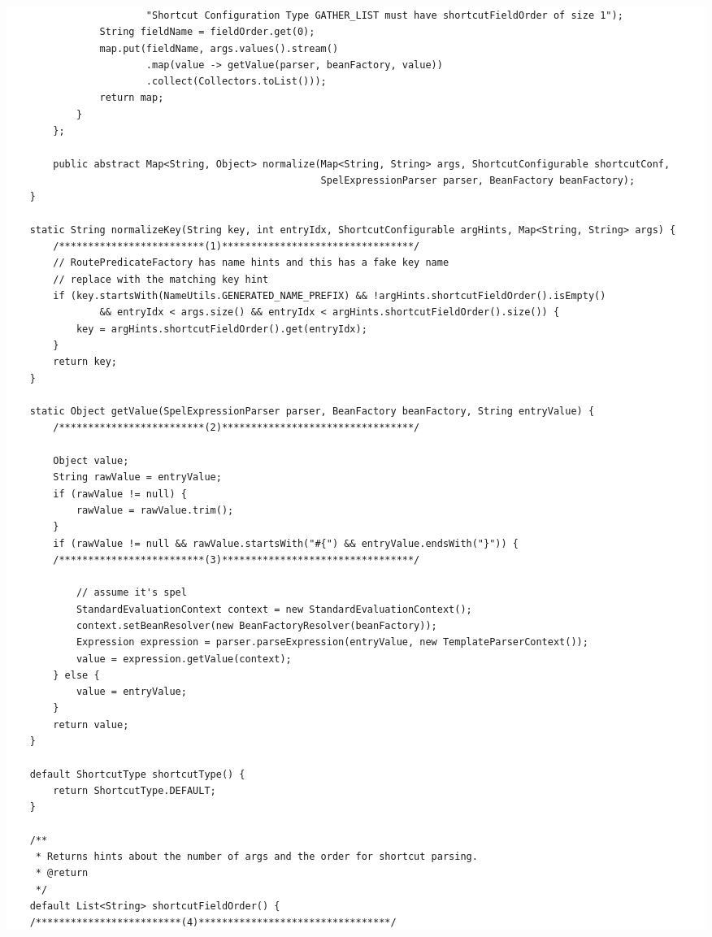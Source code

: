 ```
						"Shortcut Configuration Type GATHER_LIST must have shortcutFieldOrder of size 1");
				String fieldName = fieldOrder.get(0);
				map.put(fieldName, args.values().stream()
						.map(value -> getValue(parser, beanFactory, value))
						.collect(Collectors.toList()));
				return map;
			}
		};

		public abstract Map<String, Object> normalize(Map<String, String> args, ShortcutConfigurable shortcutConf,
													  SpelExpressionParser parser, BeanFactory beanFactory);
	}

	static String normalizeKey(String key, int entryIdx, ShortcutConfigurable argHints, Map<String, String> args) {
	    /*************************(1)*********************************/
		// RoutePredicateFactory has name hints and this has a fake key name
		// replace with the matching key hint
		if (key.startsWith(NameUtils.GENERATED_NAME_PREFIX) && !argHints.shortcutFieldOrder().isEmpty()
				&& entryIdx < args.size() && entryIdx < argHints.shortcutFieldOrder().size()) {
			key = argHints.shortcutFieldOrder().get(entryIdx);
		}
		return key;
	}

	static Object getValue(SpelExpressionParser parser, BeanFactory beanFactory, String entryValue) {
		/*************************(2)*********************************/

		Object value;
		String rawValue = entryValue;
		if (rawValue != null) {
			rawValue = rawValue.trim();
		}
		if (rawValue != null && rawValue.startsWith("#{") && entryValue.endsWith("}")) {
		/*************************(3)*********************************/

			// assume it's spel
			StandardEvaluationContext context = new StandardEvaluationContext();
			context.setBeanResolver(new BeanFactoryResolver(beanFactory));
			Expression expression = parser.parseExpression(entryValue, new TemplateParserContext());
			value = expression.getValue(context);
		} else {
			value = entryValue;
		}
		return value;
	}

	default ShortcutType shortcutType() {
		return ShortcutType.DEFAULT;
	}

	/**
	 * Returns hints about the number of args and the order for shortcut parsing.
	 * @return
	 */
	default List<String> shortcutFieldOrder() {
	/*************************(4)*********************************/
```